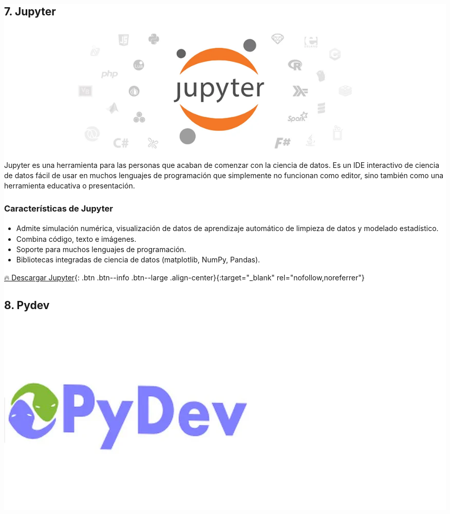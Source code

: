 ## 7. **Jupyter**

![Logotipo del entorno de desarrollo o IDE denominado Jupyter](/assets/images/blog/python-ide/jupyter.webp "Logotipo del entorno de desarrollo o IDE denominado Jupyter")

Jupyter es una herramienta para las personas que acaban de comenzar con la ciencia de datos. Es un IDE interactivo de ciencia de datos fácil de usar en muchos lenguajes de programación que simplemente no funcionan como editor, sino también como una herramienta educativa o presentación.

### **Características de Jupyter**

- Admite simulación numérica, visualización de datos de aprendizaje automático de limpieza de datos y modelado estadístico.
- Combina código, texto e imágenes.
- Soporte para muchos lenguajes de programación.
- Bibliotecas integradas de ciencia de datos (matplotlib, NumPy, Pandas).

[🔥 Descargar Jupyter](https://jupyter.org/install.html){: .btn .btn--info .btn--large .align-center}{:target="_blank" rel="nofollow,noreferrer"}

## 8. **Pydev**

![Logotipo del entorno de desarrollo o IDE denominado Pydev](/assets/images/blog/python-ide/Pydev.webp "Logotipo del entorno de desarrollo o IDE denominado Pydev")
